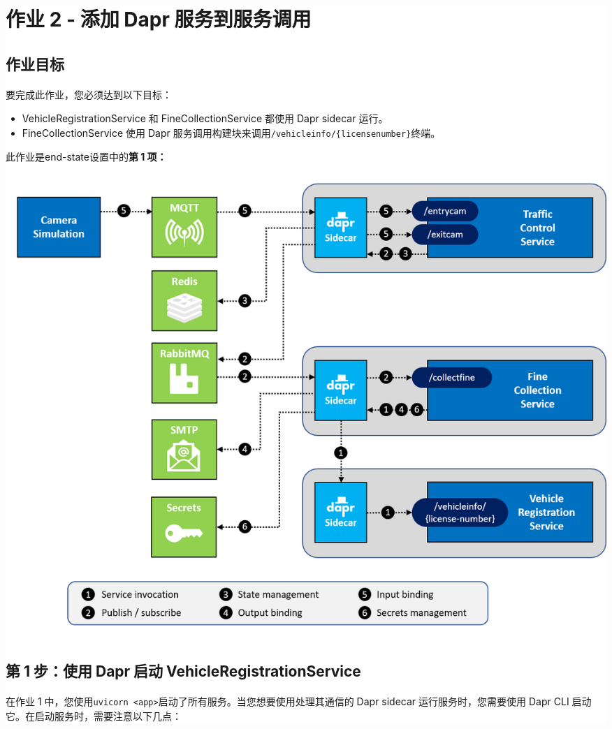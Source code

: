 # 作业 2 - 添加 Dapr 服务到服务调用

## 作业目标

要完成此作业，您必须达到以下目标：

- VehicleRegistrationService 和 FineCollectionService 都使用 Dapr sidecar 运行。
- FineCollectionService 使用 Dapr 服务调用构建块来调用`/vehicleinfo/{licensenumber}`终端。

此作业是end-state设置中的**第 1 项：**

<img src="https://github.com/dotnet-cn/dapr-workshop/blob/main/zh-CN/img/dapr-setup.png?raw=true" class="">

## 第 1 步：使用 Dapr 启动 VehicleRegistrationService

在作业 1 中，您使用`uvicorn <app>`启动了所有服务。当您想要使用处理其通信的 Dapr sidecar 运行服务时，您需要使用 Dapr CLI 启动它。在启动服务时，需要注意以下几点：

